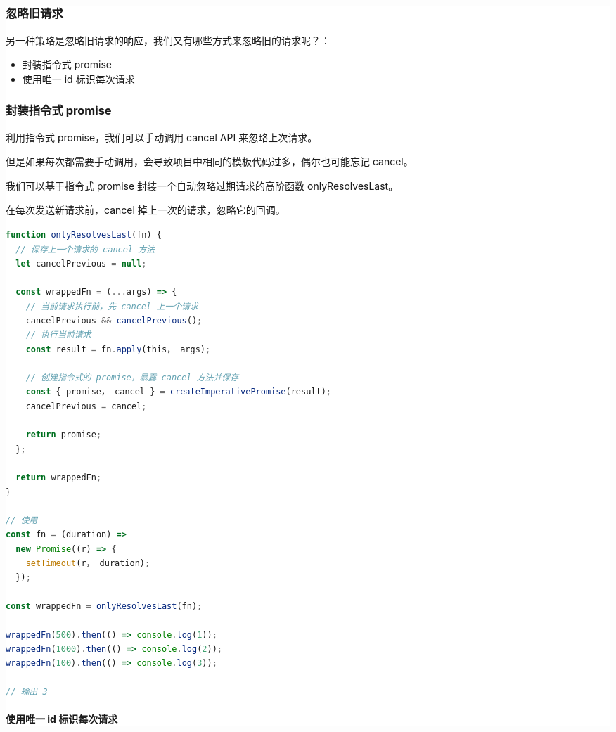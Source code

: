 ### 忽略旧请求

另一种策略是忽略旧请求的响应，我们又有哪些方式来忽略旧的请求呢？：

- 封装指令式 promise
- 使用唯一 id 标识每次请求

### 封装指令式 promise

利用指令式 promise，我们可以手动调用 cancel API 来忽略上次请求。

但是如果每次都需要手动调用，会导致项目中相同的模板代码过多，偶尔也可能忘记 cancel。

我们可以基于指令式 promise 封装一个自动忽略过期请求的高阶函数 onlyResolvesLast。

在每次发送新请求前，cancel 掉上一次的请求，忽略它的回调。

```js
function onlyResolvesLast(fn) {
  // 保存上一个请求的 cancel 方法
  let cancelPrevious = null;

  const wrappedFn = (...args) => {
    // 当前请求执行前，先 cancel 上一个请求
    cancelPrevious && cancelPrevious();
    // 执行当前请求
    const result = fn.apply(this， args);

    // 创建指令式的 promise，暴露 cancel 方法并保存
    const { promise， cancel } = createImperativePromise(result);
    cancelPrevious = cancel;

    return promise;
  };

  return wrappedFn;
}

// 使用
const fn = (duration) =>
  new Promise((r) => {
    setTimeout(r， duration);
  });

const wrappedFn = onlyResolvesLast(fn);

wrappedFn(500).then(() => console.log(1));
wrappedFn(1000).then(() => console.log(2));
wrappedFn(100).then(() => console.log(3));

// 输出 3
```

#### 使用唯一 id 标识每次请求
